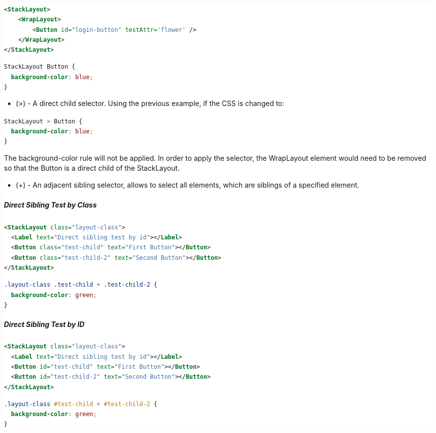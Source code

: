```xml
<StackLayout>
    <WrapLayout>
        <Button id="login-button" testAttr='flower' />
    </WrapLayout>
</StackLayout>
```

```css
StackLayout Button {
  background-color: blue;
}
```

- (>) - A direct child selector. Using the previous example, if the CSS is changed to:

```css
StackLayout > Button {
  background-color: blue;
}
```

The background-color rule will not be applied. In order to apply the selector, the WrapLayout element would need to be removed so that the Button is a direct child of the StackLayout.

- (+) - An adjacent sibling selector, allows to select all elements, which are siblings of a specified element.

##### Direct Sibling Test by Class

```xml
<StackLayout class="layout-class">
  <Label text="Direct sibling test by id"></Label>
  <Button class="test-child" text="First Button"></Button>
  <Button class="test-child-2" text="Second Button"></Button>
</StackLayout>
```

```css
.layout-class .test-child + .test-child-2 {
  background-color: green;
}
```

##### Direct Sibling Test by ID

```xml
<StackLayout class="layout-class">
  <Label text="Direct sibling test by id"></Label>
  <Button id="test-child" text="First Button"></Button>
  <Button id="test-child-2" text="Second Button"></Button>
</StackLayout>
```

```css
.layout-class #test-child + #test-child-2 {
  background-color: green;
}
```
